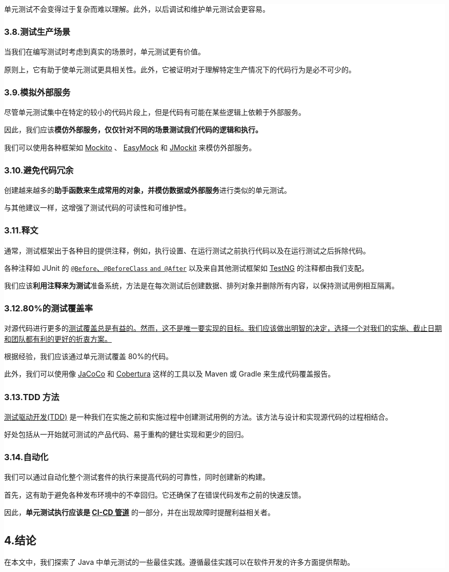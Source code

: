 单元测试不会变得过于复杂而难以理解。此外，以后调试和维护单元测试会更容易。

### 3.8.测试生产场景

当我们在编写测试时考虑到真实的场景时，单元测试更有价值。

原则上，它有助于使单元测试更具相关性。此外，它被证明对于理解特定生产情况下的代码行为是必不可少的。

### 3.9.模拟外部服务

尽管单元测试集中在特定的较小的代码片段上，但是代码有可能在某些逻辑上依赖于外部服务。

因此，我们应该**模仿外部服务，仅仅针对不同的场景测试我们代码的逻辑和执行。**

我们可以使用各种框架如 [Mockito](/web/20220811141445/https://www.baeldung.com/mockito-series) 、 [EasyMock](/web/20220811141445/https://www.baeldung.com/easymock) 和 [JMockit](/web/20220811141445/https://www.baeldung.com/jmockit-101) 来模仿外部服务。

### 3.10.避免代码冗余

创建越来越多的**助手函数来生成常用的对象，并模仿数据或外部服务**进行类似的单元测试。

与其他建议一样，这增强了测试代码的可读性和可维护性。

### 3.11.释文

通常，测试框架出于各种目的提供注释，例如，执行设置、在运行测试之前执行代码以及在运行测试之后拆除代码。

各种注释如 JUnit 的 [`@Before`、`@BeforeClass` `and @After`](/web/20220811141445/https://www.baeldung.com/junit-before-beforeclass-beforeeach-beforeall) 以及来自其他测试框架如 [TestNG](/web/20220811141445/https://www.baeldung.com/testng) 的注释都由我们支配。

我们应该**利用注释来为测试**准备系统，方法是在每次测试后创建数据、排列对象并删除所有内容，以保持测试用例相互隔离。

### 3.12.80%的测试覆盖率

对源代码进行更多的[测试覆盖总是有益的。然而，这不是唯一要实现的目标。我们应该做出明智的决定，选择一个对我们的实施、截止日期和团队都有利的更好的折衷方案。](/web/20220811141445/https://www.baeldung.com/cs/code-coverage)

根据经验，我们应该通过单元测试覆盖 80%的代码。

此外，我们可以使用像 [JaCoCo](/web/20220811141445/https://www.baeldung.com/jacoco) 和 [Cobertura](/web/20220811141445/https://www.baeldung.com/cobertura) 这样的工具以及 Maven 或 Gradle 来生成代码覆盖报告。

### 3.13.TDD 方法

[测试驱动开发(TDD)](/web/20220811141445/https://www.baeldung.com/java-test-driven-list) 是一种我们在实施之前和实施过程中创建测试用例的方法。该方法与设计和实现源代码的过程相结合。

好处包括从一开始就可测试的产品代码、易于重构的健壮实现和更少的回归。

### 3.14.自动化

我们可以通过自动化整个测试套件的执行来提高代码的可靠性，同时创建新的构建。

首先，这有助于避免各种发布环境中的不幸回归。它还确保了在错误代码发布之前的快速反馈。

因此，**单元测试执行应该是 [CI-CD 管道](/web/20220811141445/https://www.baeldung.com/ops/jenkins-pipelines)** 的一部分，并在出现故障时提醒利益相关者。

## 4.结论

在本文中，我们探索了 Java 中单元测试的一些最佳实践。遵循最佳实践可以在软件开发的许多方面提供帮助。